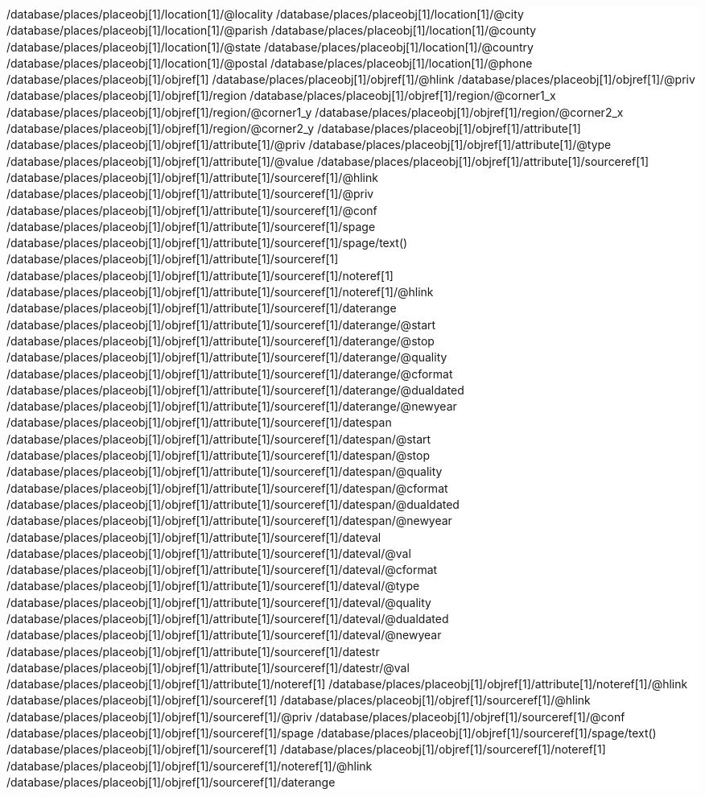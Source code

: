 /database/places/placeobj[1]/location[1]/@locality
/database/places/placeobj[1]/location[1]/@city
/database/places/placeobj[1]/location[1]/@parish
/database/places/placeobj[1]/location[1]/@county
/database/places/placeobj[1]/location[1]/@state
/database/places/placeobj[1]/location[1]/@country
/database/places/placeobj[1]/location[1]/@postal
/database/places/placeobj[1]/location[1]/@phone
/database/places/placeobj[1]/objref[1]
/database/places/placeobj[1]/objref[1]/@hlink
/database/places/placeobj[1]/objref[1]/@priv
/database/places/placeobj[1]/objref[1]/region
/database/places/placeobj[1]/objref[1]/region/@corner1_x
/database/places/placeobj[1]/objref[1]/region/@corner1_y
/database/places/placeobj[1]/objref[1]/region/@corner2_x
/database/places/placeobj[1]/objref[1]/region/@corner2_y
/database/places/placeobj[1]/objref[1]/attribute[1]
/database/places/placeobj[1]/objref[1]/attribute[1]/@priv
/database/places/placeobj[1]/objref[1]/attribute[1]/@type
/database/places/placeobj[1]/objref[1]/attribute[1]/@value
/database/places/placeobj[1]/objref[1]/attribute[1]/sourceref[1]
/database/places/placeobj[1]/objref[1]/attribute[1]/sourceref[1]/@hlink
/database/places/placeobj[1]/objref[1]/attribute[1]/sourceref[1]/@priv
/database/places/placeobj[1]/objref[1]/attribute[1]/sourceref[1]/@conf
/database/places/placeobj[1]/objref[1]/attribute[1]/sourceref[1]/spage
/database/places/placeobj[1]/objref[1]/attribute[1]/sourceref[1]/spage/text()
/database/places/placeobj[1]/objref[1]/attribute[1]/sourceref[1]
/database/places/placeobj[1]/objref[1]/attribute[1]/sourceref[1]/noteref[1]
/database/places/placeobj[1]/objref[1]/attribute[1]/sourceref[1]/noteref[1]/@hlink
/database/places/placeobj[1]/objref[1]/attribute[1]/sourceref[1]/daterange
/database/places/placeobj[1]/objref[1]/attribute[1]/sourceref[1]/daterange/@start
/database/places/placeobj[1]/objref[1]/attribute[1]/sourceref[1]/daterange/@stop
/database/places/placeobj[1]/objref[1]/attribute[1]/sourceref[1]/daterange/@quality
/database/places/placeobj[1]/objref[1]/attribute[1]/sourceref[1]/daterange/@cformat
/database/places/placeobj[1]/objref[1]/attribute[1]/sourceref[1]/daterange/@dualdated
/database/places/placeobj[1]/objref[1]/attribute[1]/sourceref[1]/daterange/@newyear
/database/places/placeobj[1]/objref[1]/attribute[1]/sourceref[1]/datespan
/database/places/placeobj[1]/objref[1]/attribute[1]/sourceref[1]/datespan/@start
/database/places/placeobj[1]/objref[1]/attribute[1]/sourceref[1]/datespan/@stop
/database/places/placeobj[1]/objref[1]/attribute[1]/sourceref[1]/datespan/@quality
/database/places/placeobj[1]/objref[1]/attribute[1]/sourceref[1]/datespan/@cformat
/database/places/placeobj[1]/objref[1]/attribute[1]/sourceref[1]/datespan/@dualdated
/database/places/placeobj[1]/objref[1]/attribute[1]/sourceref[1]/datespan/@newyear
/database/places/placeobj[1]/objref[1]/attribute[1]/sourceref[1]/dateval
/database/places/placeobj[1]/objref[1]/attribute[1]/sourceref[1]/dateval/@val
/database/places/placeobj[1]/objref[1]/attribute[1]/sourceref[1]/dateval/@cformat
/database/places/placeobj[1]/objref[1]/attribute[1]/sourceref[1]/dateval/@type
/database/places/placeobj[1]/objref[1]/attribute[1]/sourceref[1]/dateval/@quality
/database/places/placeobj[1]/objref[1]/attribute[1]/sourceref[1]/dateval/@dualdated
/database/places/placeobj[1]/objref[1]/attribute[1]/sourceref[1]/dateval/@newyear
/database/places/placeobj[1]/objref[1]/attribute[1]/sourceref[1]/datestr
/database/places/placeobj[1]/objref[1]/attribute[1]/sourceref[1]/datestr/@val
/database/places/placeobj[1]/objref[1]/attribute[1]/noteref[1]
/database/places/placeobj[1]/objref[1]/attribute[1]/noteref[1]/@hlink
/database/places/placeobj[1]/objref[1]/sourceref[1]
/database/places/placeobj[1]/objref[1]/sourceref[1]/@hlink
/database/places/placeobj[1]/objref[1]/sourceref[1]/@priv
/database/places/placeobj[1]/objref[1]/sourceref[1]/@conf
/database/places/placeobj[1]/objref[1]/sourceref[1]/spage
/database/places/placeobj[1]/objref[1]/sourceref[1]/spage/text()
/database/places/placeobj[1]/objref[1]/sourceref[1]
/database/places/placeobj[1]/objref[1]/sourceref[1]/noteref[1]
/database/places/placeobj[1]/objref[1]/sourceref[1]/noteref[1]/@hlink
/database/places/placeobj[1]/objref[1]/sourceref[1]/daterange
